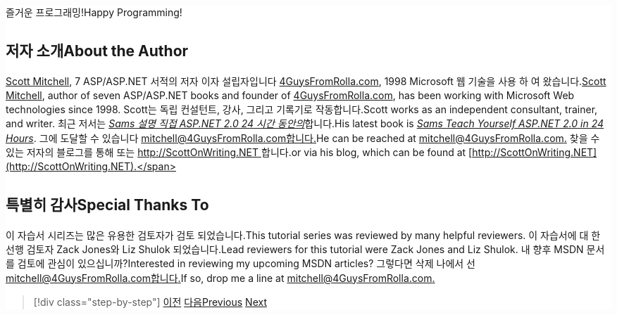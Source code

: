 <span data-ttu-id="c4b62-227">즐거운 프로그래밍!</span><span class="sxs-lookup"><span data-stu-id="c4b62-227">Happy Programming!</span></span>

## <a name="about-the-author"></a><span data-ttu-id="c4b62-228">저자 소개</span><span class="sxs-lookup"><span data-stu-id="c4b62-228">About the Author</span></span>

<span data-ttu-id="c4b62-229">[Scott Mitchell](http://www.4guysfromrolla.com/ScottMitchell.shtml), 7 ASP/ASP.NET 서적의 저자 이자 설립자입니다 [4GuysFromRolla.com](http://www.4guysfromrolla.com), 1998 Microsoft 웹 기술을 사용 하 여 왔습니다.</span><span class="sxs-lookup"><span data-stu-id="c4b62-229">[Scott Mitchell](http://www.4guysfromrolla.com/ScottMitchell.shtml), author of seven ASP/ASP.NET books and founder of [4GuysFromRolla.com](http://www.4guysfromrolla.com), has been working with Microsoft Web technologies since 1998.</span></span> <span data-ttu-id="c4b62-230">Scott는 독립 컨설턴트, 강사, 그리고 기록기로 작동합니다.</span><span class="sxs-lookup"><span data-stu-id="c4b62-230">Scott works as an independent consultant, trainer, and writer.</span></span> <span data-ttu-id="c4b62-231">최근 저서는 [ *Sams 설명 직접 ASP.NET 2.0 24 시간 동안의*](https://www.amazon.com/exec/obidos/ASIN/0672327384/4guysfromrollaco)합니다.</span><span class="sxs-lookup"><span data-stu-id="c4b62-231">His latest book is [*Sams Teach Yourself ASP.NET 2.0 in 24 Hours*](https://www.amazon.com/exec/obidos/ASIN/0672327384/4guysfromrollaco).</span></span> <span data-ttu-id="c4b62-232">그에 도달할 수 있습니다 [ mitchell@4GuysFromRolla.com합니다.](mailto:mitchell@4GuysFromRolla.com)</span><span class="sxs-lookup"><span data-stu-id="c4b62-232">He can be reached at [mitchell@4GuysFromRolla.com.](mailto:mitchell@4GuysFromRolla.com)</span></span> <span data-ttu-id="c4b62-233">찾을 수 있는 저자의 블로그를 통해 또는 [ http://ScottOnWriting.NET ](http://ScottOnWriting.NET)합니다.</span><span class="sxs-lookup"><span data-stu-id="c4b62-233">or via his blog, which can be found at [http://ScottOnWriting.NET](http://ScottOnWriting.NET).</span></span>

## <a name="special-thanks-to"></a><span data-ttu-id="c4b62-234">특별히 감사</span><span class="sxs-lookup"><span data-stu-id="c4b62-234">Special Thanks To</span></span>

<span data-ttu-id="c4b62-235">이 자습서 시리즈는 많은 유용한 검토자가 검토 되었습니다.</span><span class="sxs-lookup"><span data-stu-id="c4b62-235">This tutorial series was reviewed by many helpful reviewers.</span></span> <span data-ttu-id="c4b62-236">이 자습서에 대 한 선행 검토자 Zack Jones와 Liz Shulok 되었습니다.</span><span class="sxs-lookup"><span data-stu-id="c4b62-236">Lead reviewers for this tutorial were Zack Jones and Liz Shulok.</span></span> <span data-ttu-id="c4b62-237">내 향후 MSDN 문서를 검토에 관심이 있으십니까?</span><span class="sxs-lookup"><span data-stu-id="c4b62-237">Interested in reviewing my upcoming MSDN articles?</span></span> <span data-ttu-id="c4b62-238">그렇다면 삭제 나에서 선 [ mitchell@4GuysFromRolla.com합니다.](mailto:mitchell@4GuysFromRolla.com)</span><span class="sxs-lookup"><span data-stu-id="c4b62-238">If so, drop me a line at [mitchell@4GuysFromRolla.com.](mailto:mitchell@4GuysFromRolla.com)</span></span>

> [!div class="step-by-step"]
> <span data-ttu-id="c4b62-239">[이전](showing-multiple-records-per-row-with-the-datalist-control-cs.md)
> [다음](displaying-data-with-the-datalist-and-repeater-controls-vb.md)</span><span class="sxs-lookup"><span data-stu-id="c4b62-239">[Previous](showing-multiple-records-per-row-with-the-datalist-control-cs.md)
[Next](displaying-data-with-the-datalist-and-repeater-controls-vb.md)</span></span>
